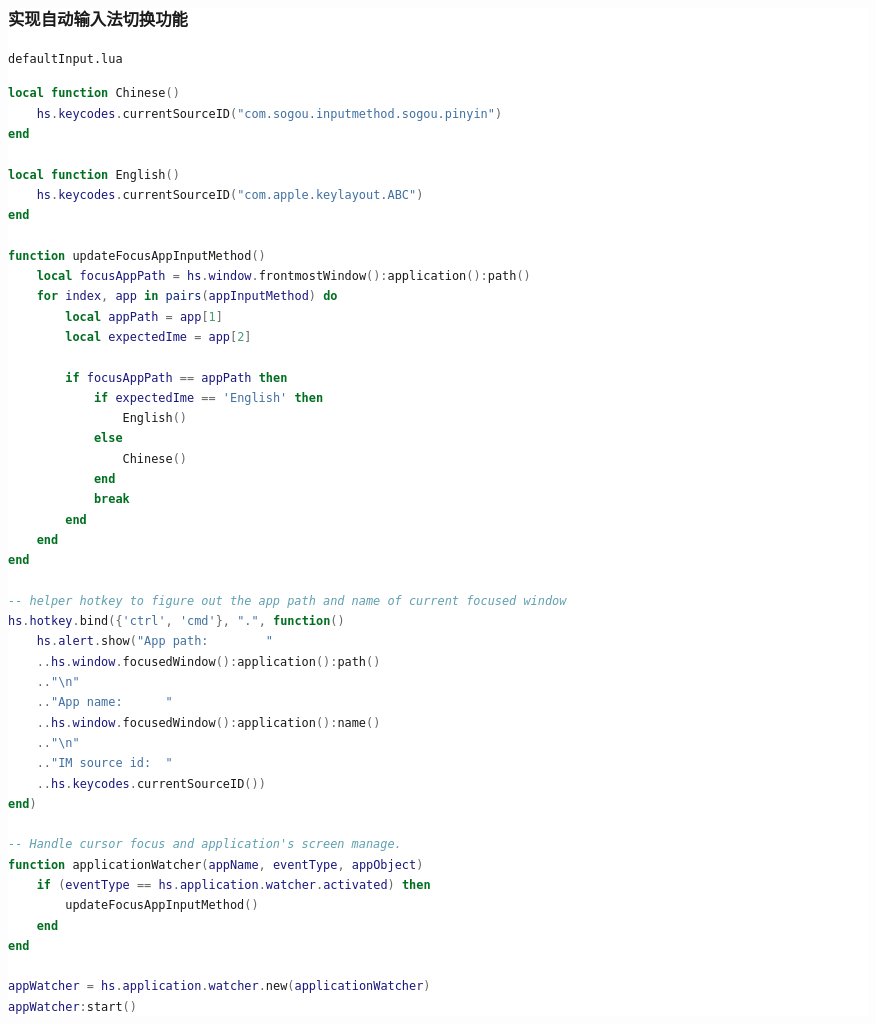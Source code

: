 ```lua
```

### 实现自动输入法切换功能

`defaultInput.lua`

```lua
local function Chinese()
    hs.keycodes.currentSourceID("com.sogou.inputmethod.sogou.pinyin")
end

local function English()
    hs.keycodes.currentSourceID("com.apple.keylayout.ABC")
end

function updateFocusAppInputMethod()
    local focusAppPath = hs.window.frontmostWindow():application():path()
    for index, app in pairs(appInputMethod) do
        local appPath = app[1]
        local expectedIme = app[2]

        if focusAppPath == appPath then
            if expectedIme == 'English' then
                English()
            else
                Chinese()
            end
            break
        end
    end
end

-- helper hotkey to figure out the app path and name of current focused window
hs.hotkey.bind({'ctrl', 'cmd'}, ".", function()
    hs.alert.show("App path:        "
    ..hs.window.focusedWindow():application():path()
    .."\n"
    .."App name:      "
    ..hs.window.focusedWindow():application():name()
    .."\n"
    .."IM source id:  "
    ..hs.keycodes.currentSourceID())
end)

-- Handle cursor focus and application's screen manage.
function applicationWatcher(appName, eventType, appObject)
    if (eventType == hs.application.watcher.activated) then
        updateFocusAppInputMethod()
    end
end

appWatcher = hs.application.watcher.new(applicationWatcher)
appWatcher:start()
```

